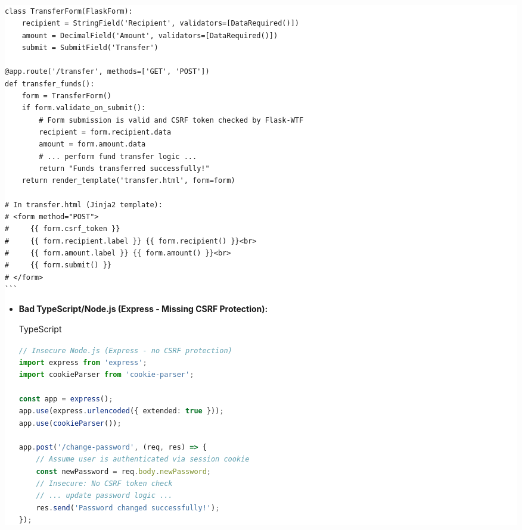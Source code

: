     class TransferForm(FlaskForm):
        recipient = StringField('Recipient', validators=[DataRequired()])
        amount = DecimalField('Amount', validators=[DataRequired()])
        submit = SubmitField('Transfer')
    
    @app.route('/transfer', methods=['GET', 'POST'])
    def transfer_funds():
        form = TransferForm()
        if form.validate_on_submit():
            # Form submission is valid and CSRF token checked by Flask-WTF
            recipient = form.recipient.data
            amount = form.amount.data
            # ... perform fund transfer logic ...
            return "Funds transferred successfully!"
        return render_template('transfer.html', form=form)
    
    # In transfer.html (Jinja2 template):
    # <form method="POST">
    #     {{ form.csrf_token }}
    #     {{ form.recipient.label }} {{ form.recipient() }}<br>
    #     {{ form.amount.label }} {{ form.amount() }}<br>
    #     {{ form.submit() }}
    # </form>
    ```
    
- **Bad TypeScript/Node.js (Express - Missing CSRF Protection):**
    
    TypeScript
    
    ```typescript
    // Insecure Node.js (Express - no CSRF protection)
    import express from 'express';
    import cookieParser from 'cookie-parser';
    
    const app = express();
    app.use(express.urlencoded({ extended: true }));
    app.use(cookieParser());
    
    app.post('/change-password', (req, res) => {
        // Assume user is authenticated via session cookie
        const newPassword = req.body.newPassword;
        // Insecure: No CSRF token check
        // ... update password logic ...
        res.send('Password changed successfully!');
    });
    